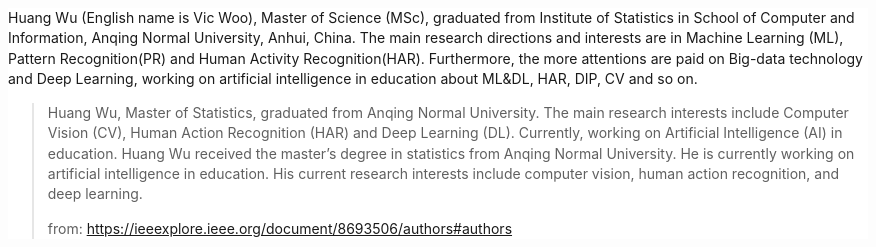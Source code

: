 Huang Wu (English name is Vic Woo), Master of Science (MSc), graduated from Institute of Statistics in School of Computer and Information, Anqing Normal University, Anhui, China. The main research directions and interests are in Machine Learning (ML), Pattern Recognition(PR) and Human Activity Recognition(HAR). Furthermore, the more attentions are paid on Big-data technology and Deep Learning, working on artificial intelligence in education about ML&DL, HAR, DIP, CV and so on.

> Huang Wu, Master of Statistics, graduated from Anqing Normal University. The main research interests include Computer Vision (CV), Human Action Recognition (HAR) and Deep Learning (DL). Currently, working on Artificial Intelligence (AI) in education.
Huang Wu received the master’s degree in statistics from Anqing Normal University. He is currently working on artificial intelligence in education. His current research interests include computer vision, human action recognition, and deep learning.
> 
> from: https://ieeexplore.ieee.org/document/8693506/authors#authors
